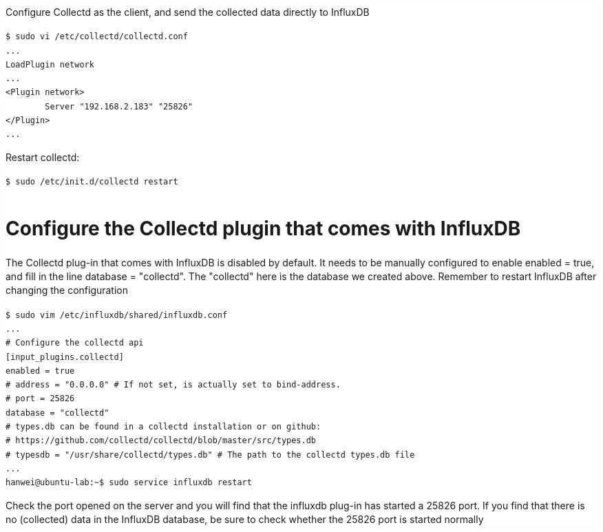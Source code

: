 Configure Collectd as the client, and send the collected data directly to InfluxDB

    $ sudo vi /etc/collectd/collectd.conf
    ...
    LoadPlugin network
    ...
    <Plugin network>
            Server "192.168.2.183" "25826"
    </Plugin>
    ...

Restart collectd:

    $ sudo /etc/init.d/collectd restart

# Configure the Collectd plugin that comes with InfluxDB

The Collectd plug-in that comes with InfluxDB is disabled by default. It needs to be manually configured to enable enabled = true, and fill in the line database = "collectd". The "collectd" here is the database we created above. Remember to restart InfluxDB after changing the configuration

    $ sudo vim /etc/influxdb/shared/influxdb.conf
    ...
    # Configure the collectd api
    [input_plugins.collectd]
    enabled = true
    # address = "0.0.0.0" # If not set, is actually set to bind-address.
    # port = 25826
    database = "collectd"
    # types.db can be found in a collectd installation or on github:
    # https://github.com/collectd/collectd/blob/master/src/types.db
    # typesdb = "/usr/share/collectd/types.db" # The path to the collectd types.db file
    ...
    hanwei@ubuntu-lab:~$ sudo service influxdb restart

Check the port opened on the server and you will find that the influxdb plug-in has started a 25826 port. If you find that there is no (collected) data in the InfluxDB database, be sure to check whether the 25826 port is started normally
